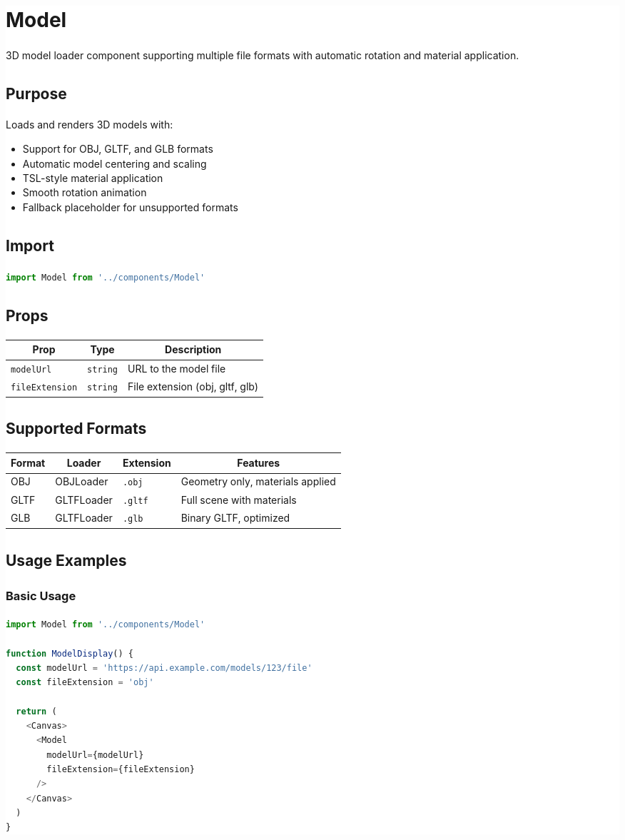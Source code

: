 # Model

3D model loader component supporting multiple file formats with automatic rotation and material application.

## Purpose

Loads and renders 3D models with:
- Support for OBJ, GLTF, and GLB formats
- Automatic model centering and scaling
- TSL-style material application
- Smooth rotation animation
- Fallback placeholder for unsupported formats

## Import

```typescript
import Model from '../components/Model'
```

## Props

| Prop | Type | Description |
|------|------|-------------|
| `modelUrl` | `string` | URL to the model file |
| `fileExtension` | `string` | File extension (obj, gltf, glb) |

## Supported Formats

| Format | Loader | Extension | Features |
|--------|--------|-----------|----------|
| OBJ | OBJLoader | `.obj` | Geometry only, materials applied |
| GLTF | GLTFLoader | `.gltf` | Full scene with materials |
| GLB | GLTFLoader | `.glb` | Binary GLTF, optimized |

## Usage Examples

### Basic Usage

```typescript
import Model from '../components/Model'

function ModelDisplay() {
  const modelUrl = 'https://api.example.com/models/123/file'
  const fileExtension = 'obj'

  return (
    <Canvas>
      <Model 
        modelUrl={modelUrl} 
        fileExtension={fileExtension} 
      />
    </Canvas>
  )
}
```

